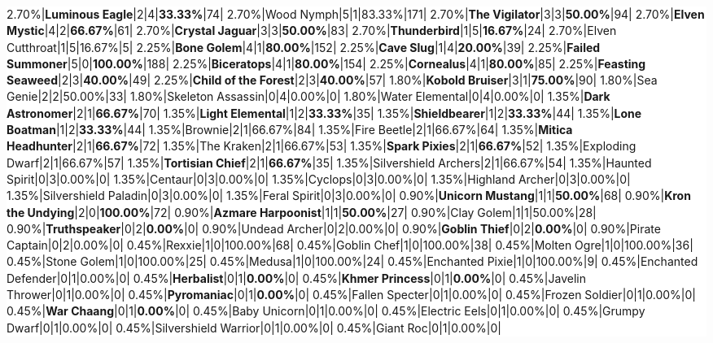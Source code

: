 2.70%|**Luminous Eagle**|2|4|**33.33%**|74|
2.70%|Wood Nymph|5|1|83.33%|171|
2.70%|**The Vigilator**|3|3|**50.00%**|94|
2.70%|**Elven Mystic**|4|2|**66.67%**|61|
2.70%|**Crystal Jaguar**|3|3|**50.00%**|83|
2.70%|**Thunderbird**|1|5|**16.67%**|24|
2.70%|Elven Cutthroat|1|5|16.67%|5|
2.25%|**Bone Golem**|4|1|**80.00%**|152|
2.25%|**Cave Slug**|1|4|**20.00%**|39|
2.25%|**Failed Summoner**|5|0|**100.00%**|188|
2.25%|**Biceratops**|4|1|**80.00%**|154|
2.25%|**Cornealus**|4|1|**80.00%**|85|
2.25%|**Feasting Seaweed**|2|3|**40.00%**|49|
2.25%|**Child of the Forest**|2|3|**40.00%**|57|
1.80%|**Kobold Bruiser**|3|1|**75.00%**|90|
1.80%|Sea Genie|2|2|50.00%|33|
1.80%|Skeleton Assassin|0|4|0.00%|0|
1.80%|Water Elemental|0|4|0.00%|0|
1.35%|**Dark Astronomer**|2|1|**66.67%**|70|
1.35%|**Light Elemental**|1|2|**33.33%**|35|
1.35%|**Shieldbearer**|1|2|**33.33%**|44|
1.35%|**Lone Boatman**|1|2|**33.33%**|44|
1.35%|Brownie|2|1|66.67%|84|
1.35%|Fire Beetle|2|1|66.67%|64|
1.35%|**Mitica Headhunter**|2|1|**66.67%**|72|
1.35%|The Kraken|2|1|66.67%|53|
1.35%|**Spark Pixies**|2|1|**66.67%**|52|
1.35%|Exploding Dwarf|2|1|66.67%|57|
1.35%|**Tortisian Chief**|2|1|**66.67%**|35|
1.35%|Silvershield Archers|2|1|66.67%|54|
1.35%|Haunted Spirit|0|3|0.00%|0|
1.35%|Centaur|0|3|0.00%|0|
1.35%|Cyclops|0|3|0.00%|0|
1.35%|Highland Archer|0|3|0.00%|0|
1.35%|Silvershield Paladin|0|3|0.00%|0|
1.35%|Feral Spirit|0|3|0.00%|0|
0.90%|**Unicorn Mustang**|1|1|**50.00%**|68|
0.90%|**Kron the Undying**|2|0|**100.00%**|72|
0.90%|**Azmare Harpoonist**|1|1|**50.00%**|27|
0.90%|Clay Golem|1|1|50.00%|28|
0.90%|**Truthspeaker**|0|2|**0.00%**|0|
0.90%|Undead Archer|0|2|0.00%|0|
0.90%|**Goblin Thief**|0|2|**0.00%**|0|
0.90%|Pirate Captain|0|2|0.00%|0|
0.45%|Rexxie|1|0|100.00%|68|
0.45%|Goblin Chef|1|0|100.00%|38|
0.45%|Molten Ogre|1|0|100.00%|36|
0.45%|Stone Golem|1|0|100.00%|25|
0.45%|Medusa|1|0|100.00%|24|
0.45%|Enchanted Pixie|1|0|100.00%|9|
0.45%|Enchanted Defender|0|1|0.00%|0|
0.45%|**Herbalist**|0|1|**0.00%**|0|
0.45%|**Khmer Princess**|0|1|**0.00%**|0|
0.45%|Javelin Thrower|0|1|0.00%|0|
0.45%|**Pyromaniac**|0|1|**0.00%**|0|
0.45%|Fallen Specter|0|1|0.00%|0|
0.45%|Frozen Soldier|0|1|0.00%|0|
0.45%|**War Chaang**|0|1|**0.00%**|0|
0.45%|Baby Unicorn|0|1|0.00%|0|
0.45%|Electric Eels|0|1|0.00%|0|
0.45%|Grumpy Dwarf|0|1|0.00%|0|
0.45%|Silvershield Warrior|0|1|0.00%|0|
0.45%|Giant Roc|0|1|0.00%|0|
